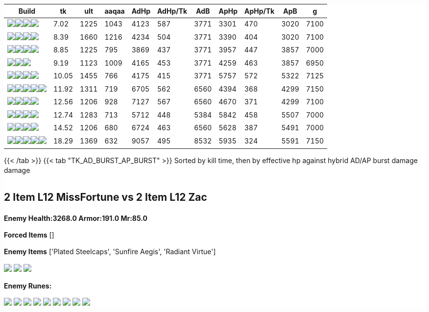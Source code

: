 



 Build |tk|ult|aaqaa|AdHp|AdHp/Tk|AdB|ApHp|ApHp/Tk|ApB|g
-|-|-|-|-|-|-|-|-|-|-
![](/item/6672.png)![](/item/3153.png)![](/item/1055.png)![](/item/1036.png)|7.02|1225|1043|4123|587|3771|3301|470|3020|7100
![](/item/3153.png)![](/item/3036.png)![](/item/1055.png)![](/item/1036.png)|8.39|1660|1216|4234|504|3771|3390|404|3020|7100
![](/item/6672.png)![](/item/3091.png)![](/item/1055.png)![](/item/1036.png)|8.85|1225|795|3869|437|3771|3957|447|3857|7000
![](/item/3153.png)![](/item/3091.png)![](/item/1055.png)|9.19|1123|1009|4165|453|3771|4259|463|3857|6950
![](/item/6672.png)![](/item/3156.png)![](/item/1055.png)![](/item/1037.png)|10.05|1455|766|4175|415|3771|5757|572|5322|7125
![](/item/6672.png)![](/item/3026.png)![](/item/1055.png)![](/item/1036.png)![](/item/1036.png)|11.92|1311|719|6705|562|6560|4394|368|4299|7150
![](/item/3153.png)![](/item/3026.png)![](/item/1055.png)![](/item/1036.png)|12.56|1206|928|7127|567|6560|4670|371|4299|7100
![](/item/3091.png)![](/item/6673.png)![](/item/1055.png)![](/item/1036.png)|12.74|1283|713|5712|448|5384|5842|458|5507|7000
![](/item/3091.png)![](/item/3026.png)![](/item/1055.png)![](/item/1036.png)|14.52|1206|680|6724|463|6560|5628|387|5491|7000
![](/item/6673.png)![](/item/3026.png)![](/item/1055.png)![](/item/1036.png)![](/item/1036.png)|18.29|1369|632|9057|495|8532|5935|324|5591|7150
{{< /tab >}}
{{< tab "TK_AD_BURST_AP_BURST" >}}
Sorted by kill time, then by effective hp against hybrid AD/AP burst damage damage
## 2 Item L12 MissFortune vs 2 Item L12 Zac

**Enemy Health:3268.0 Armor:191.0 Mr:85.0**


**Forced Items** []








**Enemy Items** ['Plated Steelcaps', 'Sunfire Aegis', 'Radiant Virtue']





![](/item/3047.png)
![](/item/3068.png)
![](/item/6667.png)



**Enemy Runes:**





![](/Styles/Resolve/VeteranAftershock/VeteranAftershock.png)
![](/Styles/Resolve/FontOfLife/FontOfLife.png)
![](/Styles/Resolve/Conditioning/Conditioning.png)
![](/Styles/Resolve/Revitalize/Revitalize.png)
![](/Styles/Inspiration/MagicalFootwear/MagicalFootwear.png)
![](/Styles/Inspiration/CosmicInsight/CosmicInsight.png)
![](/StatMods/StatModsCDRScalingIcon.png)
![](/StatMods/StatModsArmorIcon.png)
![](/StatMods/StatModsHealthScalingIcon.png)

